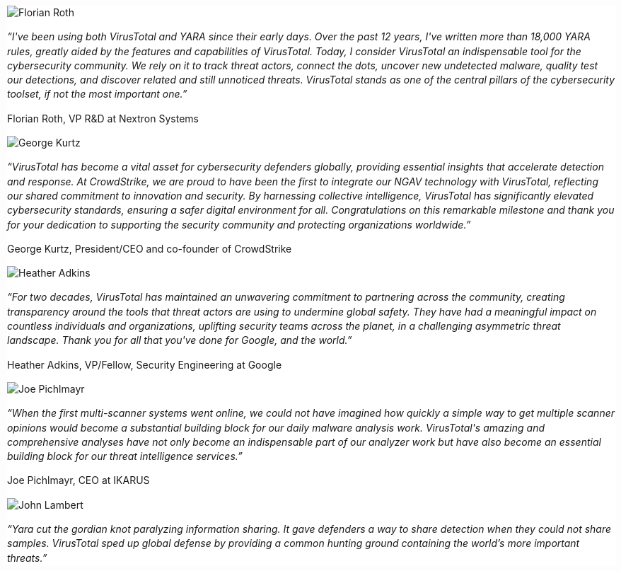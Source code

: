   

![Florian Roth](https://blogger.googleusercontent.com/img/b/R29vZ2xl/AVvXsEjTYmORm9ojCkLSmrDVluC7SrVFg7fOqzwyY3KB-jMfuqxpBO3I0h9UQUbpe3rWUlkXLwlWYT9tQ9gQ-b_lg3sfkxwt3ONSJmZoj3mK3n8Q5a2ixRQdQNaO6Ajgx6Sa5kieXUtE1z2RGtI4bzFtO7dZeGZUcR43_bE9wD9tjo3PRxikZKxvT7lcuVc_YNE/s1600/florian.jpg)

_“I've been using both VirusTotal and YARA since their early days. Over the past 12 years, I've written more than 18,000 YARA rules, greatly aided by the features and capabilities of VirusTotal. Today, I consider VirusTotal an indispensable tool for the cybersecurity community. We rely on it to track threat actors, connect the dots, uncover new undetected malware, quality test our detections, and discover related and still unnoticed threats. VirusTotal stands as one of the central pillars of the cybersecurity toolset, if not the most important one.”_

Florian Roth, VP R&D at Nextron Systems

  

![George Kurtz](https://blogger.googleusercontent.com/img/b/R29vZ2xl/AVvXsEgxD9WQ-brT5c2E13GFLvZmDYsQkw7VtAzM_Lz0SgX1nS8hVVKlKMI1UOfMz1iBiVksSs6rfE1-2CoJEZQ8KMAa0Jsjq7in00LCI06J7f4T0qyZaiUi8AKVpcw1nwODMlIgUlzhZgiRTCDWXF3Fkyt9-mYcxfJKc9Gb_3TkBqHwdmrWhcOv6klt7jmuHEA/s1600/George_Kurtz.jpeg)

_“VirusTotal has become a vital asset for cybersecurity defenders globally, providing essential insights that accelerate detection and response. At CrowdStrike, we are proud to have been the first to integrate our NGAV technology with VirusTotal, reflecting our shared commitment to innovation and security. By harnessing collective intelligence, VirusTotal has significantly elevated cybersecurity standards, ensuring a safer digital environment for all. Congratulations on this remarkable milestone and thank you for your dedication to supporting the security community and protecting organizations worldwide.”_

George Kurtz, President/CEO and co-founder of CrowdStrike

  

![Heather Adkins](https://blogger.googleusercontent.com/img/b/R29vZ2xl/AVvXsEgKMDKOR3DyuF0BLFr-cofF_hK-ACrYMB6z7iIzix527tqnr3yaBxh4gbtjMurx4xkqehYbdEEKC7OWiVb32Furx0jiIQD16BVE6XDBgQuuhYhl4rxjmk5S1vakf1SikD2fl1xSo4ecyT9burjG7YDSQ-0HzH3QG01PYSuWZIXuYnhYLx8O-9Xp5_KtDsg/s1600/heather.jpeg)

_“For two decades, VirusTotal has maintained an unwavering commitment to partnering across the community, creating transparency around the tools that threat actors are using to undermine global safety. They have had a meaningful impact on countless individuals and organizations, uplifting security teams across the planet, in a challenging asymmetric threat landscape. Thank you for all that you've done for Google, and the world.”_

Heather Adkins, VP/Fellow, Security Engineering at Google

  

![Joe Pichlmayr](https://blogger.googleusercontent.com/img/b/R29vZ2xl/AVvXsEiQZsKJnqHj2hfEC3LmlOszyRqFczffmTZfTRGeXGKcLlKXPow9hPt6CYtzoVoGz7iLoCGRUPRGxCpoM4mU2qTzYaFYJO4oz27kY3LuaZKlTUpSJUweqMrWv60ou_8P5ddk1vZK_JDC33IKO65z28LvPviyrX0QJuf_R38nJMGJ7NMIUptFHmfV2feIBWY/s1600/Joe%20Pichlmayr.jpeg)

_“When the first multi-scanner systems went online, we could not have imagined how quickly a simple way to get multiple scanner opinions would become a substantial building block for our daily malware analysis work. VirusTotal's amazing and comprehensive analyses have not only become an indispensable part of our analyzer work but have also become an essential building block for our threat intelligence services.”_

Joe Pichlmayr, CEO at IKARUS

  

![John Lambert](https://blogger.googleusercontent.com/img/b/R29vZ2xl/AVvXsEgnBqfKu8k4R5FC8J0SykqW9TLl2yQUuG5sY7b3pTIIj_t3bWkOG0-tqMyh-fCdRCXazn5cRLI7Q98fJA3RsHJBPo3y0rC3gr_Oe6IKD7mkGVnr5GJdsE4m2LOoGjb2KT-IBvCGIzEeDHPkt68AaHSqU-vCwU1rCkev2VzITVuhnHaExKbI_79Q3Adi3NY/s1600/JLambert.png)

_“Yara cut the gordian knot paralyzing information sharing. It gave defenders a way to share detection when they could not share samples. VirusTotal sped up global defense by providing a common hunting ground containing the world’s more important threats.”_
